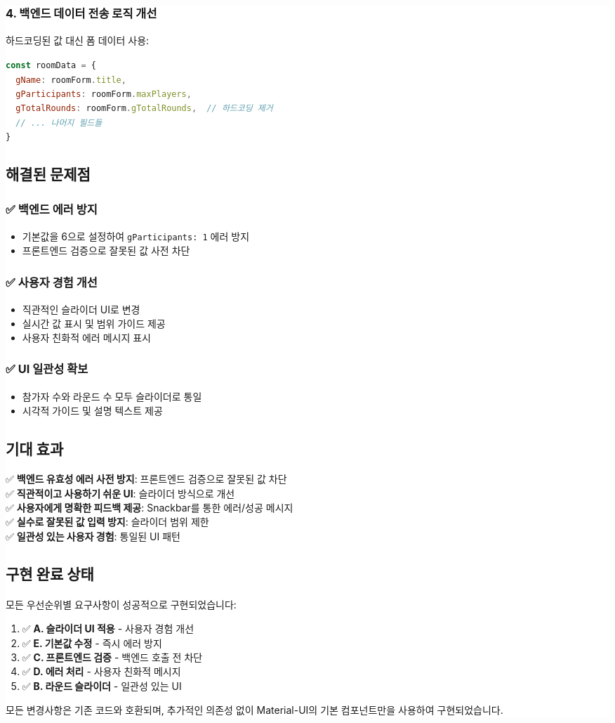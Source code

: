 ### 4. 백엔드 데이터 전송 로직 개선
하드코딩된 값 대신 폼 데이터 사용:
```javascript
const roomData = {
  gName: roomForm.title,
  gParticipants: roomForm.maxPlayers,
  gTotalRounds: roomForm.gTotalRounds,  // 하드코딩 제거
  // ... 나머지 필드들
}
```

## 해결된 문제점

### ✅ 백엔드 에러 방지
- 기본값을 6으로 설정하여 `gParticipants: 1` 에러 방지
- 프론트엔드 검증으로 잘못된 값 사전 차단

### ✅ 사용자 경험 개선
- 직관적인 슬라이더 UI로 변경
- 실시간 값 표시 및 범위 가이드 제공
- 사용자 친화적 에러 메시지 표시

### ✅ UI 일관성 확보
- 참가자 수와 라운드 수 모두 슬라이더로 통일
- 시각적 가이드 및 설명 텍스트 제공

## 기대 효과

✅ **백엔드 유효성 에러 사전 방지**: 프론트엔드 검증으로 잘못된 값 차단  
✅ **직관적이고 사용하기 쉬운 UI**: 슬라이더 방식으로 개선  
✅ **사용자에게 명확한 피드백 제공**: Snackbar를 통한 에러/성공 메시지  
✅ **실수로 잘못된 값 입력 방지**: 슬라이더 범위 제한  
✅ **일관성 있는 사용자 경험**: 통일된 UI 패턴  

## 구현 완료 상태

모든 우선순위별 요구사항이 성공적으로 구현되었습니다:

1. ✅ **A. 슬라이더 UI 적용** - 사용자 경험 개선
2. ✅ **E. 기본값 수정** - 즉시 에러 방지  
3. ✅ **C. 프론트엔드 검증** - 백엔드 호출 전 차단
4. ✅ **D. 에러 처리** - 사용자 친화적 메시지
5. ✅ **B. 라운드 슬라이더** - 일관성 있는 UI

모든 변경사항은 기존 코드와 호환되며, 추가적인 의존성 없이 Material-UI의 기본 컴포넌트만을 사용하여 구현되었습니다.